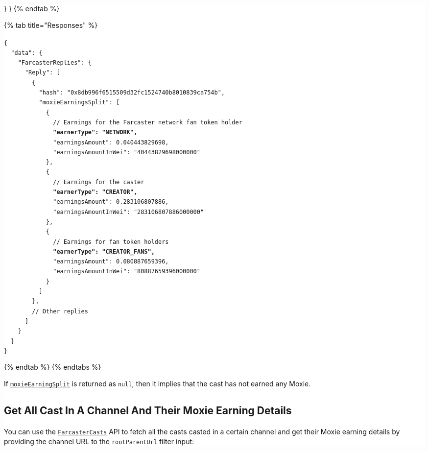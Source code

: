   }
}
</code></pre>
{% endtab %}

{% tab title="Responses" %}
<pre class="language-json"><code class="lang-json">{
  "data": {
    "FarcasterReplies": {
      "Reply": [
        {
          "hash": "0x8db996f6515509d32fc1524740b8010839ca754b",
          "moxieEarningsSplit": [
            {
              // Earnings for the Farcaster network fan token holder
<strong>              "earnerType": "NETWORK",
</strong>              "earningsAmount": 0.040443829698,
              "earningsAmountInWei": "40443829698000000"
            },
            {
              // Earnings for the caster
<strong>              "earnerType": "CREATOR",
</strong>              "earningsAmount": 0.283106807886,
              "earningsAmountInWei": "283106807886000000"
            },
            {
              // Earnings for fan token holders
<strong>              "earnerType": "CREATOR_FANS",
</strong>              "earningsAmount": 0.080887659396,
              "earningsAmountInWei": "80887659396000000"
            }
          ]
        },
        // Other replies
      ]
    }
  }
}
</code></pre>
{% endtab %}
{% endtabs %}

If [`moxieEarningSplit`](../api-references/objects/moxieearningssplit.md) is returned as `null`, then it implies that the cast has not earned any Moxie.

## Get All Cast In A Channel And Their Moxie Earning Details

You can use the [`FarcasterCasts`](../api-references/api-reference/farcastercasts-api.md) API to fetch all the casts casted in a certain channel and get their Moxie earning details by providing the channel URL to the `rootParentUrl` filter input:
